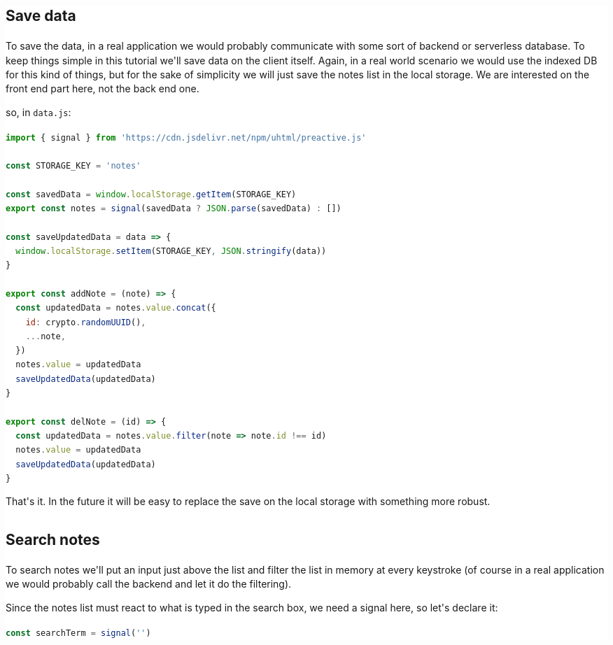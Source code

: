 ## Save data

To save the data, in a real application we would probably communicate with some sort of backend or serverless database. To keep things simple in this tutorial we'll save data on the client itself. Again, in a real world scenario we would use the indexed DB for this kind of things, but for the sake of simplicity we will just save the notes list in the local storage. We are interested on the front end part here, not the back end one.

so, in `data.js`:

```javascript
import { signal } from 'https://cdn.jsdelivr.net/npm/uhtml/preactive.js'

const STORAGE_KEY = 'notes'

const savedData = window.localStorage.getItem(STORAGE_KEY)
export const notes = signal(savedData ? JSON.parse(savedData) : [])

const saveUpdatedData = data => {
  window.localStorage.setItem(STORAGE_KEY, JSON.stringify(data))
}

export const addNote = (note) => {
  const updatedData = notes.value.concat({
    id: crypto.randomUUID(),
    ...note,
  })
  notes.value = updatedData
  saveUpdatedData(updatedData)
}

export const delNote = (id) => {
  const updatedData = notes.value.filter(note => note.id !== id)
  notes.value = updatedData
  saveUpdatedData(updatedData)
}
```

That's it. In the future it will be easy to replace the save on the local storage with something more robust. 

## Search notes

To search notes we'll put an input just above the list and filter the list in memory at every keystroke (of course in a real application we would probably call the backend and let it do the filtering).

Since the notes list must react to what is typed in the search box, we need a signal here, so let's declare it:

```javascript
const searchTerm = signal('')
```
